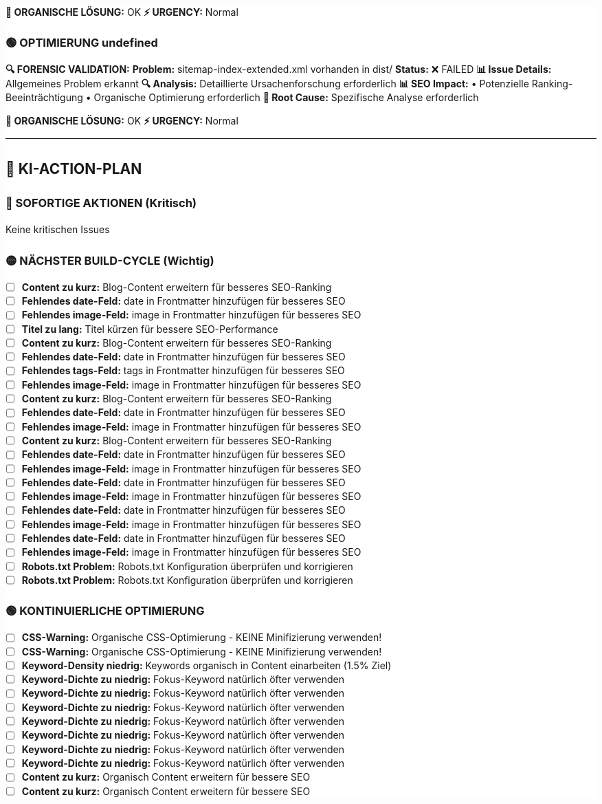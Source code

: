 **🎯 ORGANISCHE LÖSUNG:** OK
**⚡ URGENCY:** Normal


### 🟢 OPTIMIERUNG undefined
**🔍 FORENSIC VALIDATION:**
**Problem:** sitemap-index-extended.xml vorhanden in dist/
**Status:** ❌ FAILED
**📊 Issue Details:** Allgemeines Problem erkannt
**🔍 Analysis:** Detaillierte Ursachenforschung erforderlich
**📊 SEO Impact:**
  • Potenzielle Ranking-Beeinträchtigung
  • Organische Optimierung erforderlich
**🔬 Root Cause:** Spezifische Analyse erforderlich

**🎯 ORGANISCHE LÖSUNG:** OK
**⚡ URGENCY:** Normal



---

## 🎯 KI-ACTION-PLAN

### 🔴 SOFORTIGE AKTIONEN (Kritisch)
Keine kritischen Issues

### 🟡 NÄCHSTER BUILD-CYCLE (Wichtig)  
- [ ] **Content zu kurz:** Blog-Content erweitern für besseres SEO-Ranking
- [ ] **Fehlendes date-Feld:** date in Frontmatter hinzufügen für besseres SEO
- [ ] **Fehlendes image-Feld:** image in Frontmatter hinzufügen für besseres SEO
- [ ] **Titel zu lang:** Titel kürzen für bessere SEO-Performance
- [ ] **Content zu kurz:** Blog-Content erweitern für besseres SEO-Ranking
- [ ] **Fehlendes date-Feld:** date in Frontmatter hinzufügen für besseres SEO
- [ ] **Fehlendes tags-Feld:** tags in Frontmatter hinzufügen für besseres SEO
- [ ] **Fehlendes image-Feld:** image in Frontmatter hinzufügen für besseres SEO
- [ ] **Content zu kurz:** Blog-Content erweitern für besseres SEO-Ranking
- [ ] **Fehlendes date-Feld:** date in Frontmatter hinzufügen für besseres SEO
- [ ] **Fehlendes image-Feld:** image in Frontmatter hinzufügen für besseres SEO
- [ ] **Content zu kurz:** Blog-Content erweitern für besseres SEO-Ranking
- [ ] **Fehlendes date-Feld:** date in Frontmatter hinzufügen für besseres SEO
- [ ] **Fehlendes image-Feld:** image in Frontmatter hinzufügen für besseres SEO
- [ ] **Fehlendes date-Feld:** date in Frontmatter hinzufügen für besseres SEO
- [ ] **Fehlendes image-Feld:** image in Frontmatter hinzufügen für besseres SEO
- [ ] **Fehlendes date-Feld:** date in Frontmatter hinzufügen für besseres SEO
- [ ] **Fehlendes image-Feld:** image in Frontmatter hinzufügen für besseres SEO
- [ ] **Fehlendes date-Feld:** date in Frontmatter hinzufügen für besseres SEO
- [ ] **Fehlendes image-Feld:** image in Frontmatter hinzufügen für besseres SEO
- [ ] **Robots.txt Problem:** Robots.txt Konfiguration überprüfen und korrigieren
- [ ] **Robots.txt Problem:** Robots.txt Konfiguration überprüfen und korrigieren

### 🟢 KONTINUIERLICHE OPTIMIERUNG
- [ ] **CSS-Warning:** Organische CSS-Optimierung - KEINE Minifizierung verwenden!
- [ ] **CSS-Warning:** Organische CSS-Optimierung - KEINE Minifizierung verwenden!
- [ ] **Keyword-Density niedrig:** Keywords organisch in Content einarbeiten (1.5% Ziel)
- [ ] **Keyword-Dichte zu niedrig:** Fokus-Keyword natürlich öfter verwenden
- [ ] **Keyword-Dichte zu niedrig:** Fokus-Keyword natürlich öfter verwenden
- [ ] **Keyword-Dichte zu niedrig:** Fokus-Keyword natürlich öfter verwenden
- [ ] **Keyword-Dichte zu niedrig:** Fokus-Keyword natürlich öfter verwenden
- [ ] **Keyword-Dichte zu niedrig:** Fokus-Keyword natürlich öfter verwenden
- [ ] **Keyword-Dichte zu niedrig:** Fokus-Keyword natürlich öfter verwenden
- [ ] **Keyword-Dichte zu niedrig:** Fokus-Keyword natürlich öfter verwenden
- [ ] **Content zu kurz:** Organisch Content erweitern für bessere SEO
- [ ] **Content zu kurz:** Organisch Content erweitern für bessere SEO